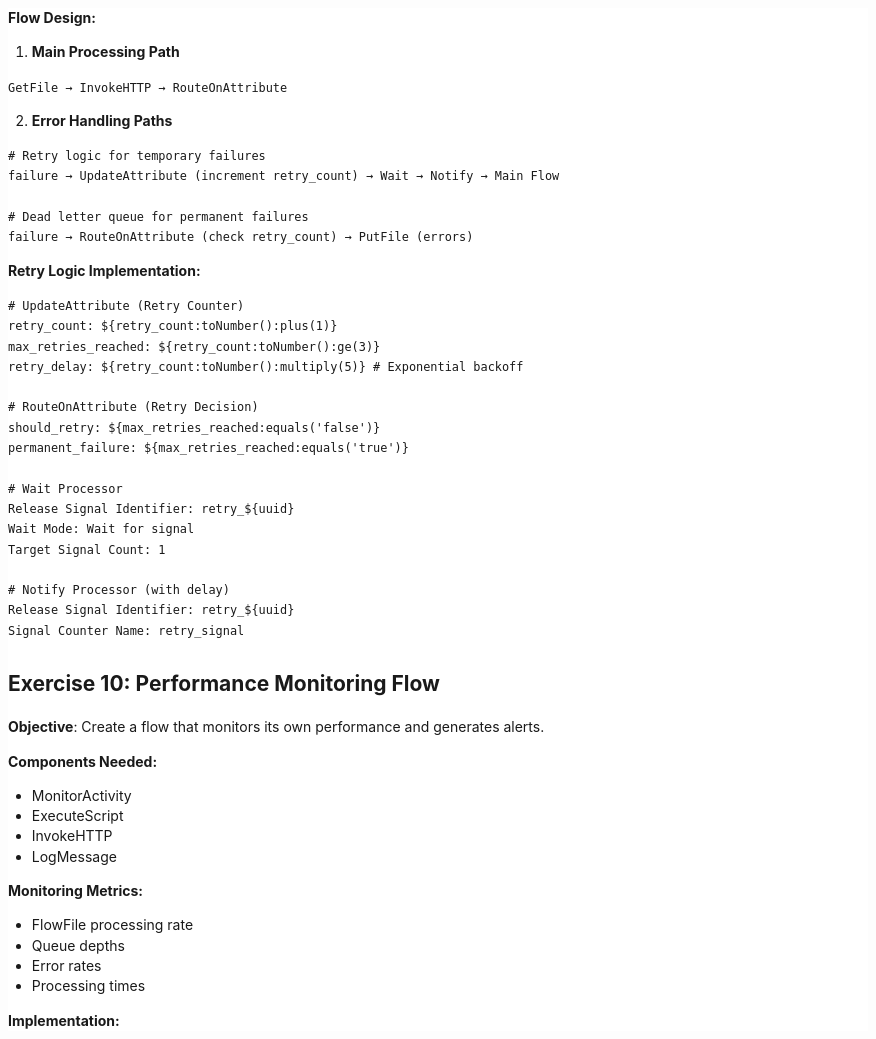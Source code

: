 **Flow Design:**

1. **Main Processing Path**
```
GetFile → InvokeHTTP → RouteOnAttribute
```

2. **Error Handling Paths**
```
# Retry logic for temporary failures
failure → UpdateAttribute (increment retry_count) → Wait → Notify → Main Flow

# Dead letter queue for permanent failures  
failure → RouteOnAttribute (check retry_count) → PutFile (errors)
```

**Retry Logic Implementation:**
```
# UpdateAttribute (Retry Counter)
retry_count: ${retry_count:toNumber():plus(1)}
max_retries_reached: ${retry_count:toNumber():ge(3)}
retry_delay: ${retry_count:toNumber():multiply(5)} # Exponential backoff

# RouteOnAttribute (Retry Decision)
should_retry: ${max_retries_reached:equals('false')}
permanent_failure: ${max_retries_reached:equals('true')}

# Wait Processor
Release Signal Identifier: retry_${uuid}
Wait Mode: Wait for signal
Target Signal Count: 1

# Notify Processor (with delay)
Release Signal Identifier: retry_${uuid}
Signal Counter Name: retry_signal
```

## Exercise 10: Performance Monitoring Flow

**Objective**: Create a flow that monitors its own performance and generates alerts.

**Components Needed:**
- MonitorActivity
- ExecuteScript
- InvokeHTTP
- LogMessage

**Monitoring Metrics:**
- FlowFile processing rate
- Queue depths
- Error rates
- Processing times

**Implementation:**
